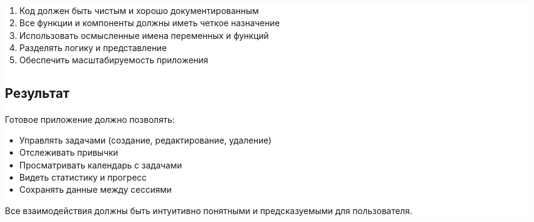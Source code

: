 1. Код должен быть чистым и хорошо документированным
2. Все функции и компоненты должны иметь четкое назначение
3. Использовать осмысленные имена переменных и функций
4. Разделять логику и представление
5. Обеспечить масштабируемость приложения

## Результат

Готовое приложение должно позволять:
- Управлять задачами (создание, редактирование, удаление)
- Отслеживать привычки
- Просматривать календарь с задачами
- Видеть статистику и прогресс
- Сохранять данные между сессиями

Все взаимодействия должны быть интуитивно понятными и предсказуемыми для пользователя.

